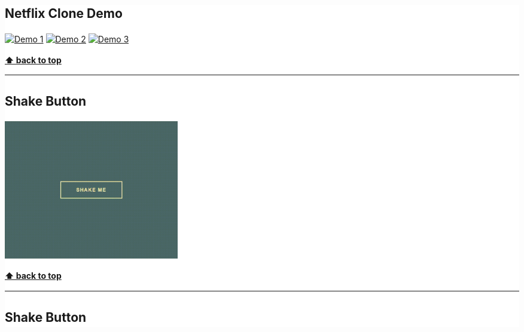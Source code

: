 
## <a id="Netflix-Clone-v2"></a>Netflix Clone Demo

[<img src="Netflix Clone v2/Screenshot1.png" height="230" title="Demo 1">](http://url-to-page)
[<img src="Netflix Clone v2/Screenshot2.png" height="230" title="Demo 2">](http://url-to-page)
[<img src="Netflix Clone v2/Screenshot3.png" height="230" title="Demo 3">](http://url-to-page)

**[⬆ back to top](#quick-links)**

---

## <a id="shake-button"></a>Shake Button

[<img src="images/shake-button.gif" height="230" title="Demo">](https://codepen.io/krushnarout/pen/zYyLEmM)

**[⬆ back to top](#quick-links)**

---

## <a id="moving_hand"></a>Shake Button
